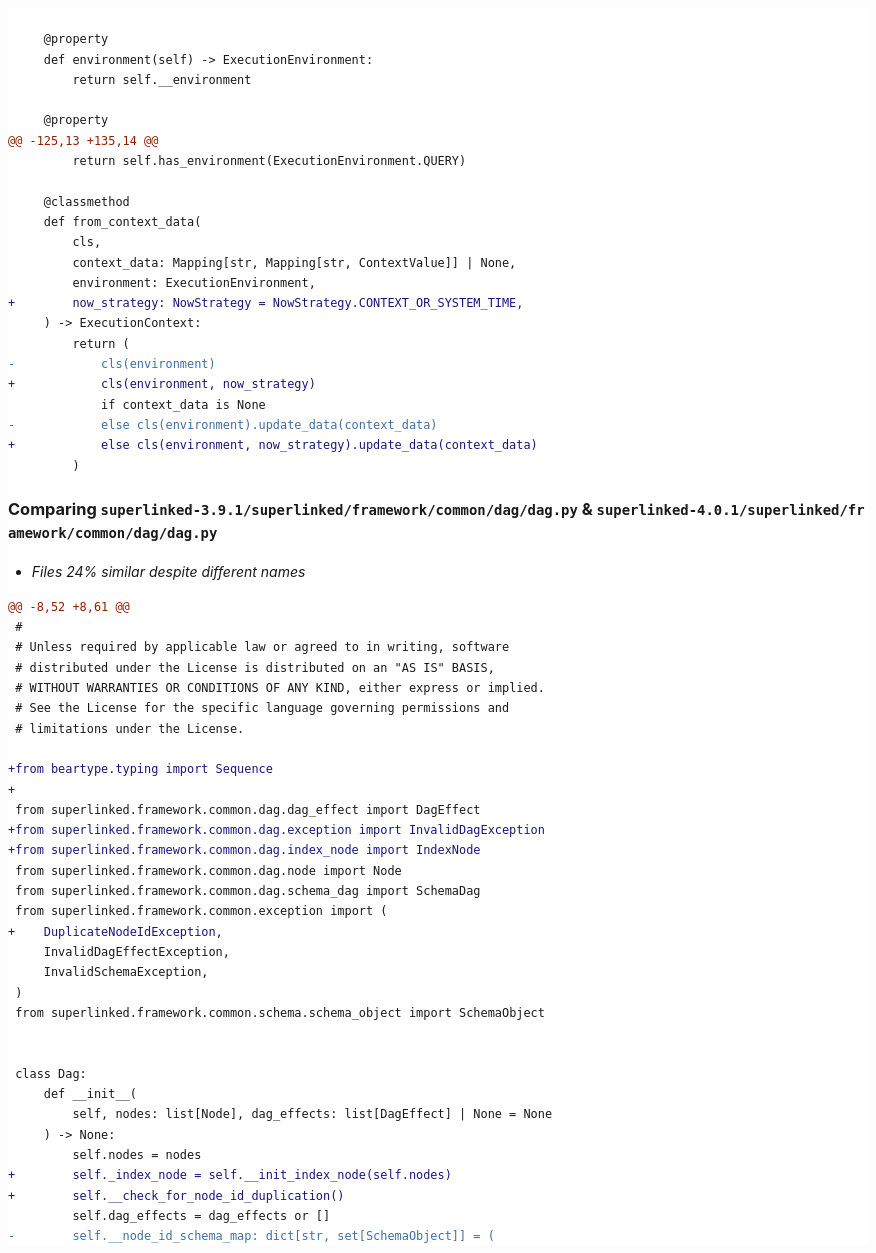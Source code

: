 ```diff
 
     @property
     def environment(self) -> ExecutionEnvironment:
         return self.__environment
 
     @property
@@ -125,13 +135,14 @@
         return self.has_environment(ExecutionEnvironment.QUERY)
 
     @classmethod
     def from_context_data(
         cls,
         context_data: Mapping[str, Mapping[str, ContextValue]] | None,
         environment: ExecutionEnvironment,
+        now_strategy: NowStrategy = NowStrategy.CONTEXT_OR_SYSTEM_TIME,
     ) -> ExecutionContext:
         return (
-            cls(environment)
+            cls(environment, now_strategy)
             if context_data is None
-            else cls(environment).update_data(context_data)
+            else cls(environment, now_strategy).update_data(context_data)
         )
```

### Comparing `superlinked-3.9.1/superlinked/framework/common/dag/dag.py` & `superlinked-4.0.1/superlinked/framework/common/dag/dag.py`

 * *Files 24% similar despite different names*

```diff
@@ -8,52 +8,61 @@
 #
 # Unless required by applicable law or agreed to in writing, software
 # distributed under the License is distributed on an "AS IS" BASIS,
 # WITHOUT WARRANTIES OR CONDITIONS OF ANY KIND, either express or implied.
 # See the License for the specific language governing permissions and
 # limitations under the License.
 
+from beartype.typing import Sequence
+
 from superlinked.framework.common.dag.dag_effect import DagEffect
+from superlinked.framework.common.dag.exception import InvalidDagException
+from superlinked.framework.common.dag.index_node import IndexNode
 from superlinked.framework.common.dag.node import Node
 from superlinked.framework.common.dag.schema_dag import SchemaDag
 from superlinked.framework.common.exception import (
+    DuplicateNodeIdException,
     InvalidDagEffectException,
     InvalidSchemaException,
 )
 from superlinked.framework.common.schema.schema_object import SchemaObject
 
 
 class Dag:
     def __init__(
         self, nodes: list[Node], dag_effects: list[DagEffect] | None = None
     ) -> None:
         self.nodes = nodes
+        self._index_node = self.__init_index_node(self.nodes)
+        self.__check_for_node_id_duplication()
         self.dag_effects = dag_effects or []
-        self.__node_id_schema_map: dict[str, set[SchemaObject]] = (
```